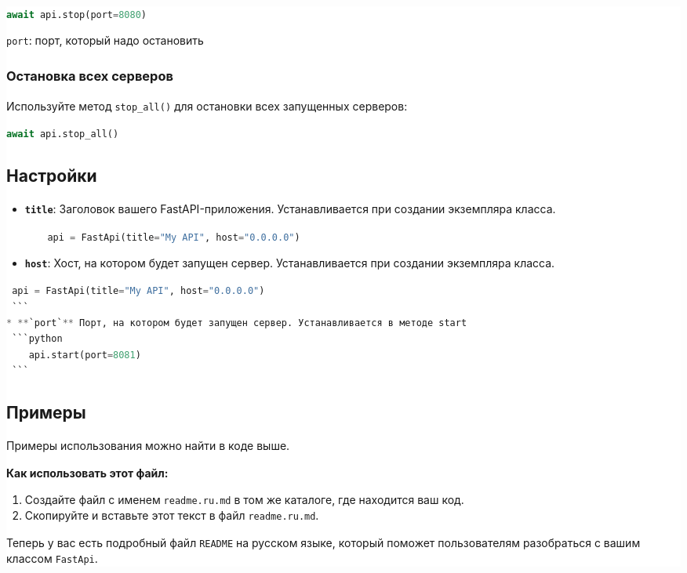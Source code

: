 ```python
await api.stop(port=8080)
```
`port`: порт, который надо остановить

### Остановка всех серверов

Используйте метод `stop_all()` для остановки всех запущенных серверов:

```python
await api.stop_all()
```

## Настройки

*   **`title`**: Заголовок вашего FastAPI-приложения. Устанавливается при создании экземпляра класса.
    ```python
        api = FastApi(title="My API", host="0.0.0.0")
    ```
*   **`host`**: Хост, на котором будет запущен сервер. Устанавливается при создании экземпляра класса.
   ```python
    api = FastApi(title="My API", host="0.0.0.0")
    ```
* **`port`** Порт, на котором будет запущен сервер. Устанавливается в методе start
    ```python
       api.start(port=8081)
    ```
```
## Примеры

Примеры использования можно найти в коде выше.

**Как использовать этот файл:**

1.  Создайте файл с именем `readme.ru.md` в том же каталоге, где находится ваш код.
2.  Скопируйте и вставьте этот текст в файл `readme.ru.md`.

Теперь у вас есть подробный файл `README` на русском языке, который поможет пользователям разобраться с вашим классом `FastApi`.